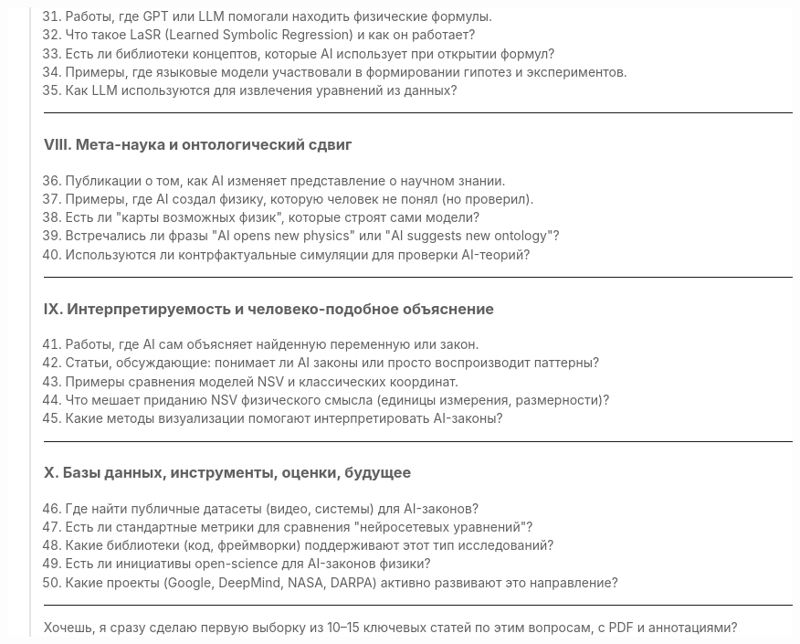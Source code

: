 > 
> 31. Работы, где GPT или LLM помогали находить физические формулы. 
> 32. Что такое LaSR (Learned Symbolic Regression) и как он работает? 
> 33. Есть ли библиотеки концептов, которые AI использует при открытии формул? 
> 34. Примеры, где языковые модели участвовали в формировании гипотез и экспериментов. 
> 35. Как LLM используются для извлечения уравнений из данных?
> 
> ---
> 
> ### VIII. **Мета-наука и онтологический сдвиг**
> 
> 36. Публикации о том, как AI изменяет представление о научном знании. 
> 37. Примеры, где AI создал физику, которую человек не понял (но проверил). 
> 38. Есть ли "карты возможных физик", которые строят сами модели? 
> 39. Встречались ли фразы "AI opens new physics" или "AI suggests new ontology"? 
> 40. Используются ли контрфактуальные симуляции для проверки AI-теорий?
> 
> ---
> 
> ### IX. **Интерпретируемость и человеко-подобное объяснение**
> 
> 41. Работы, где AI сам объясняет найденную переменную или закон. 
> 42. Статьи, обсуждающие: понимает ли AI законы или просто воспроизводит паттерны? 
> 43. Примеры сравнения моделей NSV и классических координат. 
> 44. Что мешает приданию NSV физического смысла (единицы измерения, размерности)? 
> 45. Какие методы визуализации помогают интерпретировать AI-законы?
> 
> ---
> 
> ### X. **Базы данных, инструменты, оценки, будущее**
> 
> 46. Где найти публичные датасеты (видео, системы) для AI-законов? 
> 47. Есть ли стандартные метрики для сравнения "нейросетевых уравнений"? 
> 48. Какие библиотеки (код, фреймворки) поддерживают этот тип исследований? 
> 49. Есть ли инициативы open-science для AI-законов физики? 
> 50. Какие проекты (Google, DeepMind, NASA, DARPA) активно развивают это направление?
> 
> ---
> 
> Хочешь, я сразу сделаю первую выборку из 10–15 ключевых статей по этим вопросам, с PDF и аннотациями?
